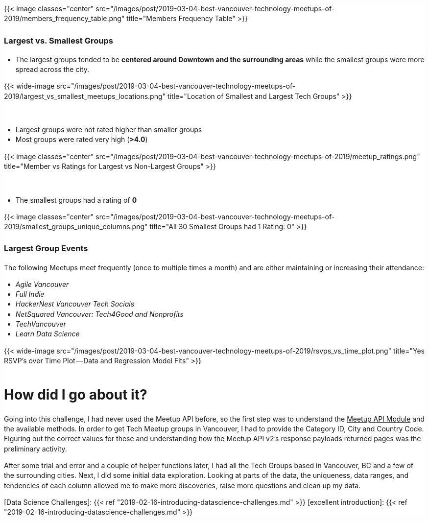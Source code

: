 {{< image classes="center" src="/images/post/2019-03-04-best-vancouver-technology-meetups-of-2019/members_frequency_table.png" title="Members Frequency Table" >}}

### Largest vs. Smallest Groups

- The largest groups tended to be **centered around Downtown and the surrounding areas** while the smallest groups were more spread across the city.

{{< wide-image src="/images/post/2019-03-04-best-vancouver-technology-meetups-of-2019/largest_vs_smallest_meetups_locations.png" title="Location of Smallest and Largest Tech Groups" >}}

<br/>

- Largest groups were not rated higher than smaller groups
- Most groups were rated very high (**>4.0**)

{{< image classes="center" src="/images/post/2019-03-04-best-vancouver-technology-meetups-of-2019/meetup_ratings.png" title="Member vs Ratings for Largest vs Non-Largest Groups" >}}

<br/>

- The smallest groups had a rating of **0**

{{< image classes="center" src="/images/post/2019-03-04-best-vancouver-technology-meetups-of-2019/smallest_groups_unique_columns.png" title="All 30 Smallest Groups had 1 Rating: 0" >}}




### Largest Group Events

The following Meetups meet frequently (once to multiple times a month) and are either maintaining or increasing their attendance:

- _Agile Vancouver_
- _Full Indie_
- _HackerNest Vancouver Tech Socials_
- _NetSquared Vancouver: Tech4Good and Nonprofits_
- _TechVancouver_
- _Learn Data Science_

{{< wide-image src="/images/post/2019-03-04-best-vancouver-technology-meetups-of-2019/rsvps_vs_time_plot.png" title="Yes RSVP’s over Time Plot — Data and Regression Model Fits" >}}


# How did I go about it?

Going into this challenge, I had never used the Meetup API before, so the first step was to understand the [Meetup API Module] and the available methods. In order to get Tech Meetup groups in Vancouver, I had to provide the Category ID, City and Country Code. Figuring out the correct values for these and understanding how the Meetup API v2’s response payloads returned pages was the preliminary activity.

After some trial and error and a couple of helper functions later, I had all the Tech Groups based in Vancouver, BC and a few of the surrounding cities. Next, I did some initial data exploration. Looking at parts of the data, the uniqueness, data ranges, and tendencies of each column allowed me to make more discoveries, raise more questions and clean up my data.


[//]: # (References)
[first challenge]: https://github.com/johannesgiorgis/datascience_challenges/tree/master/01_explore_meetup_api
[Meetup API]: https://www.meetup.com/meetup_api/
[notebook]: https://nbviewer.jupyter.org/github/johannesgiorgis/ds_challenges/blob/master/01_explore_meetup_api/explore_vancouver_meetups.ipynb?flush=true
[The Vancouver Web Design Meetup Group]: https://www.meetup.com/webdesign-395/
[VanJS: Vancouver JavaScript Developers]: https://www.meetup.com/vancouver-javascript-developers/
[Agile Vancouver]: https://www.meetup.com/vancouver-javascript-developers/
[Full Indie]: https://www.meetup.com/Vancouver-Indie-Game-Developers/
[HackerNest Vancouver Tech Socials]: https://www.meetup.com/HackerNestVAN/
[NetSquared Vancouver: Tech4Good and Nonprofits]: https://www.meetup.com/net2van/
[TechVancouver]: https://www.meetup.com/TechVancouverOrg/
[YVR Startups]: https://www.meetup.com/YVR-Startups/
[Learn Data Science]: https://www.meetup.com/LearnDataScience/
[Meetup API Module]: https://meetup-api.readthedocs.io/en/latest/meetup_api.html
[Github]: https://github.com/johannesgiorgis/datascience_challenges
[DS Challenges]: https://github.com/johannesgiorgis/ds_challenges
[master repository]: https://github.com/johannesgiorgis/datascience_challenges
[Andy Key]: https://medium.com/@andrew.key
[Data Science Challenges]: {{< ref "2019-02-16-introducing-datascience-challenges.md" >}}
[excellent introduction]: {{< ref "2019-02-16-introducing-datascience-challenges.md" >}}